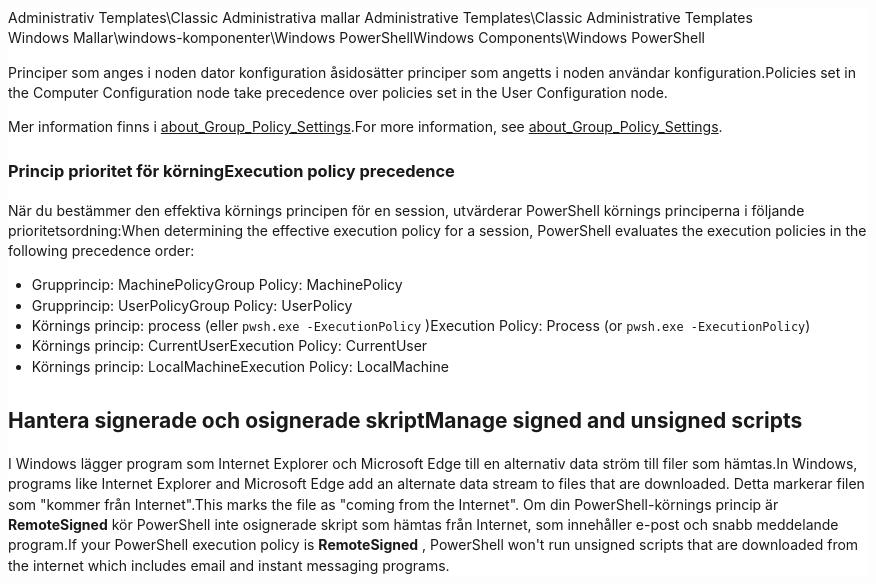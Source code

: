 <span data-ttu-id="73ae0-237">Administrativ Templates\Classic Administrativa mallar </span><span class="sxs-lookup"><span data-stu-id="73ae0-237">Administrative Templates\Classic Administrative Templates</span></span>\
<span data-ttu-id="73ae0-238">Windows Mallar\windows-komponenter\Windows PowerShell</span><span class="sxs-lookup"><span data-stu-id="73ae0-238">Windows Components\Windows PowerShell</span></span>

<span data-ttu-id="73ae0-239">Principer som anges i noden dator konfiguration åsidosätter principer som angetts i noden användar konfiguration.</span><span class="sxs-lookup"><span data-stu-id="73ae0-239">Policies set in the Computer Configuration node take precedence over policies set in the User Configuration node.</span></span>

<span data-ttu-id="73ae0-240">Mer information finns i [about_Group_Policy_Settings](about_Group_Policy_Settings.md).</span><span class="sxs-lookup"><span data-stu-id="73ae0-240">For more information, see [about_Group_Policy_Settings](about_Group_Policy_Settings.md).</span></span>

### <a name="execution-policy-precedence"></a><span data-ttu-id="73ae0-241">Princip prioritet för körning</span><span class="sxs-lookup"><span data-stu-id="73ae0-241">Execution policy precedence</span></span>

<span data-ttu-id="73ae0-242">När du bestämmer den effektiva körnings principen för en session, utvärderar PowerShell körnings principerna i följande prioritetsordning:</span><span class="sxs-lookup"><span data-stu-id="73ae0-242">When determining the effective execution policy for a session, PowerShell evaluates the execution policies in the following precedence order:</span></span>

- <span data-ttu-id="73ae0-243">Grupprincip: MachinePolicy</span><span class="sxs-lookup"><span data-stu-id="73ae0-243">Group Policy: MachinePolicy</span></span>
- <span data-ttu-id="73ae0-244">Grupprincip: UserPolicy</span><span class="sxs-lookup"><span data-stu-id="73ae0-244">Group Policy: UserPolicy</span></span>
- <span data-ttu-id="73ae0-245">Körnings princip: process (eller `pwsh.exe -ExecutionPolicy` )</span><span class="sxs-lookup"><span data-stu-id="73ae0-245">Execution Policy: Process (or `pwsh.exe -ExecutionPolicy`)</span></span>
- <span data-ttu-id="73ae0-246">Körnings princip: CurrentUser</span><span class="sxs-lookup"><span data-stu-id="73ae0-246">Execution Policy: CurrentUser</span></span>
- <span data-ttu-id="73ae0-247">Körnings princip: LocalMachine</span><span class="sxs-lookup"><span data-stu-id="73ae0-247">Execution Policy: LocalMachine</span></span>

## <a name="manage-signed-and-unsigned-scripts"></a><span data-ttu-id="73ae0-248">Hantera signerade och osignerade skript</span><span class="sxs-lookup"><span data-stu-id="73ae0-248">Manage signed and unsigned scripts</span></span>

<span data-ttu-id="73ae0-249">I Windows lägger program som Internet Explorer och Microsoft Edge till en alternativ data ström till filer som hämtas.</span><span class="sxs-lookup"><span data-stu-id="73ae0-249">In Windows, programs like Internet Explorer and Microsoft Edge add an alternate data stream to files that are downloaded.</span></span> <span data-ttu-id="73ae0-250">Detta markerar filen som "kommer från Internet".</span><span class="sxs-lookup"><span data-stu-id="73ae0-250">This marks the file as "coming from the Internet".</span></span> <span data-ttu-id="73ae0-251">Om din PowerShell-körnings princip är **RemoteSigned** kör PowerShell inte osignerade skript som hämtas från Internet, som innehåller e-post och snabb meddelande program.</span><span class="sxs-lookup"><span data-stu-id="73ae0-251">If your PowerShell execution policy is **RemoteSigned** , PowerShell won't run unsigned scripts that are downloaded from the internet which includes email and instant messaging programs.</span></span>
